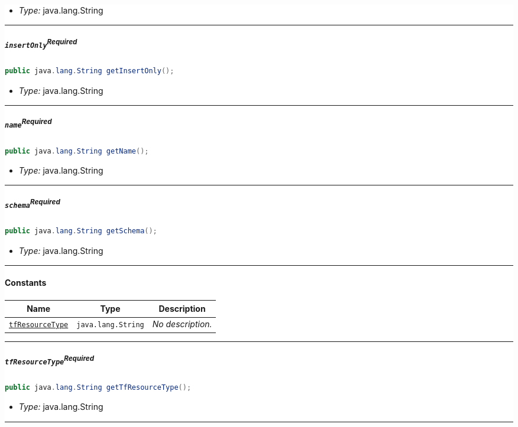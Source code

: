 - *Type:* java.lang.String

---

##### `insertOnly`<sup>Required</sup> <a name="insertOnly" id="@cdktf/provider-snowflake.streamOnExternalTable.StreamOnExternalTable.property.insertOnly"></a>

```java
public java.lang.String getInsertOnly();
```

- *Type:* java.lang.String

---

##### `name`<sup>Required</sup> <a name="name" id="@cdktf/provider-snowflake.streamOnExternalTable.StreamOnExternalTable.property.name"></a>

```java
public java.lang.String getName();
```

- *Type:* java.lang.String

---

##### `schema`<sup>Required</sup> <a name="schema" id="@cdktf/provider-snowflake.streamOnExternalTable.StreamOnExternalTable.property.schema"></a>

```java
public java.lang.String getSchema();
```

- *Type:* java.lang.String

---

#### Constants <a name="Constants" id="Constants"></a>

| **Name** | **Type** | **Description** |
| --- | --- | --- |
| <code><a href="#@cdktf/provider-snowflake.streamOnExternalTable.StreamOnExternalTable.property.tfResourceType">tfResourceType</a></code> | <code>java.lang.String</code> | *No description.* |

---

##### `tfResourceType`<sup>Required</sup> <a name="tfResourceType" id="@cdktf/provider-snowflake.streamOnExternalTable.StreamOnExternalTable.property.tfResourceType"></a>

```java
public java.lang.String getTfResourceType();
```

- *Type:* java.lang.String

---
